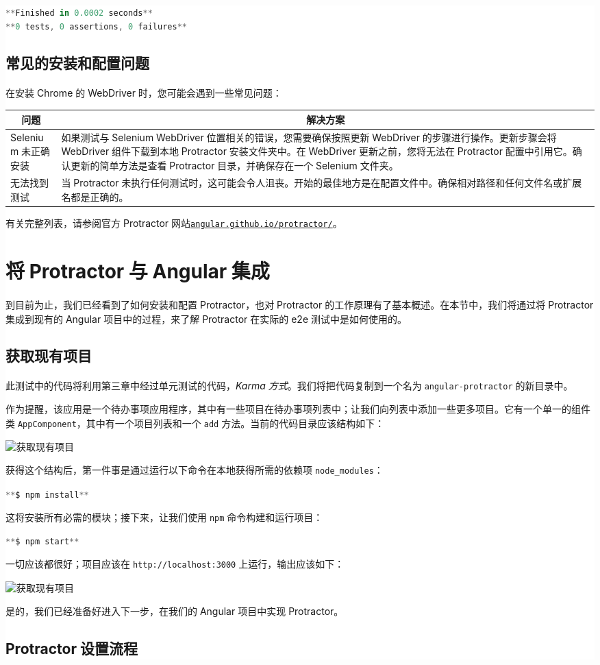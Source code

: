 ```ts
**Finished in 0.0002 seconds**
**0 tests, 0 assertions, 0 failures**

```

## 常见的安装和配置问题

在安装 Chrome 的 WebDriver 时，您可能会遇到一些常见问题：

| **问题** | **解决方案** |
| --- | --- |
| Selenium 未正确安装 | 如果测试与 Selenium WebDriver 位置相关的错误，您需要确保按照更新 WebDriver 的步骤进行操作。更新步骤会将 WebDriver 组件下载到本地 Protractor 安装文件夹中。在 WebDriver 更新之前，您将无法在 Protractor 配置中引用它。确认更新的简单方法是查看 Protractor 目录，并确保存在一个 Selenium 文件夹。 |
| 无法找到测试 | 当 Protractor 未执行任何测试时，这可能会令人沮丧。开始的最佳地方是在配置文件中。确保相对路径和任何文件名或扩展名都是正确的。 |

有关完整列表，请参阅官方 Protractor 网站[`angular.github.io/protractor/`](http://angular.github.io/protractor/)。

# 将 Protractor 与 Angular 集成

到目前为止，我们已经看到了如何安装和配置 Protractor，也对 Protractor 的工作原理有了基本概述。在本节中，我们将通过将 Protractor 集成到现有的 Angular 项目中的过程，来了解 Protractor 在实际的 e2e 测试中是如何使用的。

## 获取现有项目

此测试中的代码将利用第三章中经过单元测试的代码，*Karma 方式*。我们将把代码复制到一个名为 `angular-protractor` 的新目录中。

作为提醒，该应用是一个待办事项应用程序，其中有一些项目在待办事项列表中；让我们向列表中添加一些更多项目。它有一个单一的组件类 `AppComponent`，其中有一个项目列表和一个 `add` 方法。当前的代码目录应该结构如下：

![获取现有项目](https://github.com/OpenDocCN/freelearn-angular-zh/raw/master/docs/ng-test-dvn-dev/img/image_04_001.jpg)

获得这个结构后，第一件事是通过运行以下命令在本地获得所需的依赖项 `node_modules`：

```ts
**$ npm install**

```

这将安装所有必需的模块；接下来，让我们使用 `npm` 命令构建和运行项目：

```ts
**$ npm start**

```

一切应该都很好；项目应该在 `http://localhost:3000` 上运行，输出应该如下：

![获取现有项目](https://github.com/OpenDocCN/freelearn-angular-zh/raw/master/docs/ng-test-dvn-dev/img/image_04_002.jpg)

是的，我们已经准备好进入下一步，在我们的 Angular 项目中实现 Protractor。

## Protractor 设置流程
